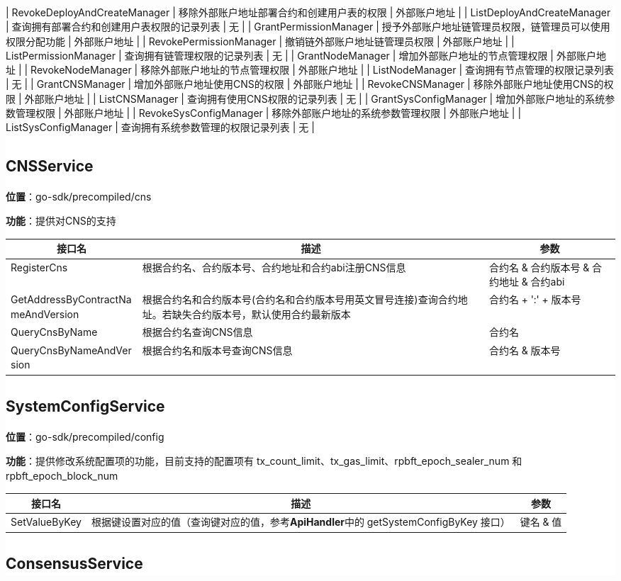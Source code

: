 | RevokeDeployAndCreateManager | 移除外部账户地址部署合约和创建用户表的权限                   | 外部账户地址        |
| ListDeployAndCreateManager   | 查询拥有部署合约和创建用户表权限的记录列表               | 无                  |
| GrantPermissionManager       | 授予外部账户地址链管理员权限，链管理员可以使用权限分配功能                             | 外部账户地址        |
| RevokePermissionManager      | 撤销链外部账户地址链管理员权限                             | 外部账户地址        |
| ListPermissionManager        | 查询拥有链管理权限的记录列表                               | 无                  |
| GrantNodeManager             | 增加外部账户地址的节点管理权限                               | 外部账户地址        |
| RevokeNodeManager            | 移除外部账户地址的节点管理权限                               | 外部账户地址        |
| ListNodeManager              | 查询拥有节点管理的权限记录列表                               | 无                  |
| GrantCNSManager              | 增加外部账户地址使用CNS的权限                                | 外部账户地址        |
| RevokeCNSManager             | 移除外部账户地址使用CNS的权限                                | 外部账户地址        |
| ListCNSManager               | 查询拥有使用CNS权限的记录列表                                | 无                  |
| GrantSysConfigManager        | 增加外部账户地址的系统参数管理权限                           | 外部账户地址        |
| RevokeSysConfigManager       | 移除外部账户地址的系统参数管理权限                           | 外部账户地址        |
| ListSysConfigManager         | 查询拥有系统参数管理的权限记录列表                           | 无                  |

## CNSService

**位置**：go-sdk/precompiled/cns

**功能**：提供对CNS的支持

| 接口名                             | 描述                                                         | 参数                                      |
| ---------------------------------- | ------------------------------------------------------------ | ----------------------------------------- |
| RegisterCns                        | 根据合约名、合约版本号、合约地址和合约abi注册CNS信息         | 合约名 & 合约版本号 & 合约地址  & 合约abi |
| GetAddressByContractNameAndVersion | 根据合约名和合约版本号(合约名和合约版本号用英文冒号连接)查询合约地址。若缺失合约版本号，默认使用合约最新版本 | 合约名 + ':' + 版本号                     |
| QueryCnsByName                     | 根据合约名查询CNS信息                                        | 合约名                                    |
| QueryCnsByNameAndVersion           | 根据合约名和版本号查询CNS信息                                | 合约名 & 版本号                           |

## SystemConfigService

**位置**：go-sdk/precompiled/config

**功能**：提供修改系统配置项的功能，目前支持的配置项有 tx_count_limit、tx_gas_limit、rpbft_epoch_sealer_num 和 rpbft_epoch_block_num

| 接口名        | 描述                                                         | 参数      |
| ------------- | ------------------------------------------------------------ | --------- |
| SetValueByKey | 根据键设置对应的值（查询键对应的值，参考**ApiHandler**中的 getSystemConfigByKey 接口） | 键名 & 值 |

## ConsensusService
